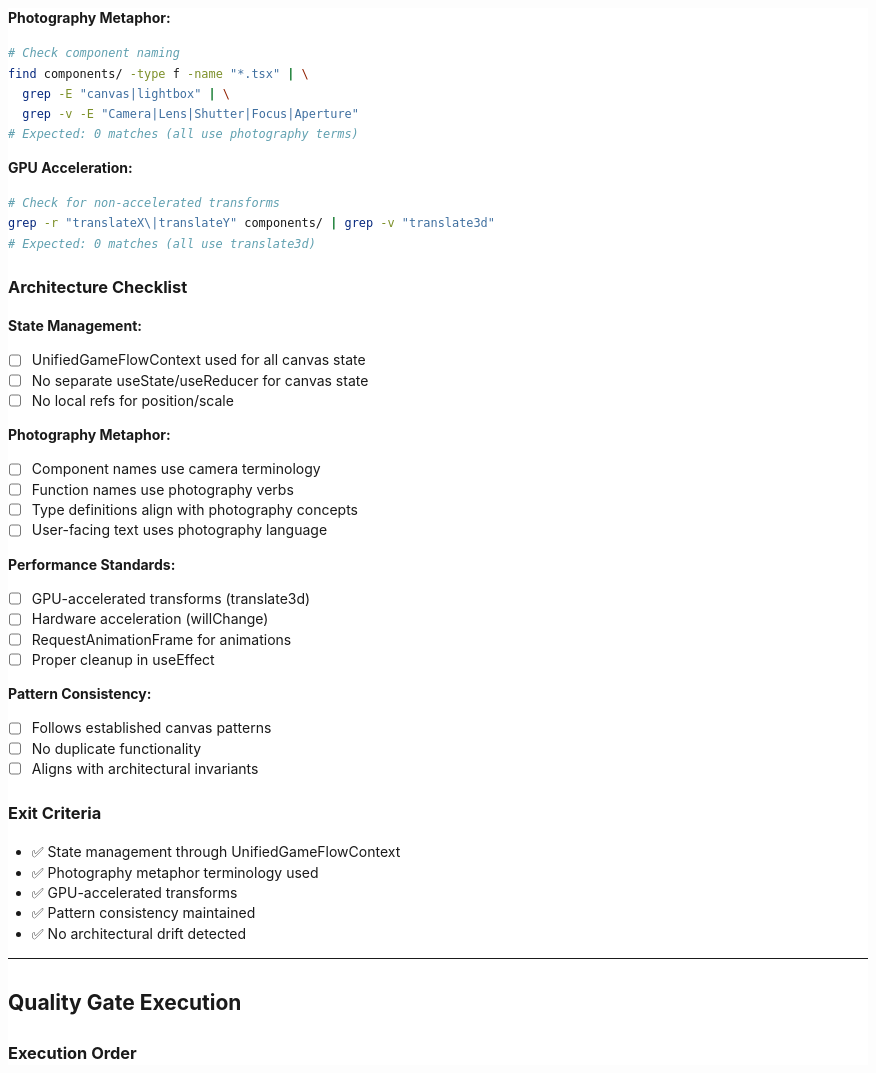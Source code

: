**Photography Metaphor:**
```bash
# Check component naming
find components/ -type f -name "*.tsx" | \
  grep -E "canvas|lightbox" | \
  grep -v -E "Camera|Lens|Shutter|Focus|Aperture"
# Expected: 0 matches (all use photography terms)
```

**GPU Acceleration:**
```bash
# Check for non-accelerated transforms
grep -r "translateX\|translateY" components/ | grep -v "translate3d"
# Expected: 0 matches (all use translate3d)
```

### Architecture Checklist

**State Management:**
- [ ] UnifiedGameFlowContext used for all canvas state
- [ ] No separate useState/useReducer for canvas state
- [ ] No local refs for position/scale

**Photography Metaphor:**
- [ ] Component names use camera terminology
- [ ] Function names use photography verbs
- [ ] Type definitions align with photography concepts
- [ ] User-facing text uses photography language

**Performance Standards:**
- [ ] GPU-accelerated transforms (translate3d)
- [ ] Hardware acceleration (willChange)
- [ ] RequestAnimationFrame for animations
- [ ] Proper cleanup in useEffect

**Pattern Consistency:**
- [ ] Follows established canvas patterns
- [ ] No duplicate functionality
- [ ] Aligns with architectural invariants

### Exit Criteria

- ✅ State management through UnifiedGameFlowContext
- ✅ Photography metaphor terminology used
- ✅ GPU-accelerated transforms
- ✅ Pattern consistency maintained
- ✅ No architectural drift detected

---

## Quality Gate Execution

### Execution Order
